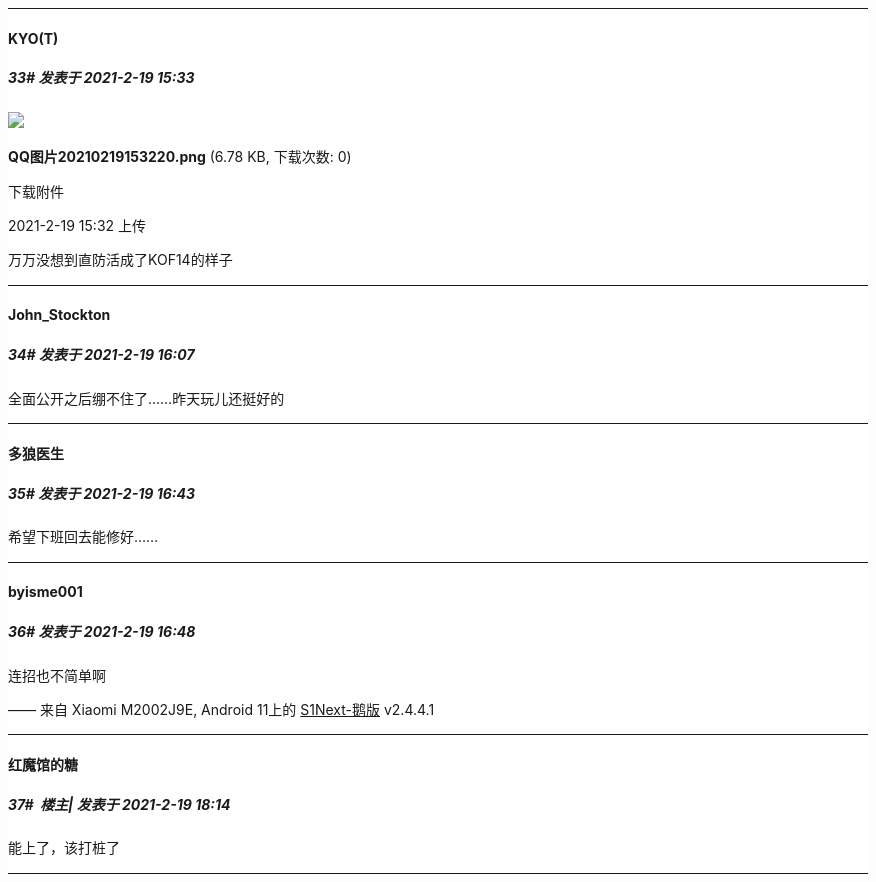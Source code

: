 
-----

####  KYO(T)  
##### 33#       发表于 2021-2-19 15:33


<img src="https://img.saraba1st.com/forum/202102/19/153247fkxxwaykx2tkwywk.png" referrerpolicy="no-referrer">


<strong>QQ图片20210219153220.png</strong> (6.78 KB, 下载次数: 0)

下载附件

2021-2-19 15:32 上传


万万没想到直防活成了KOF14的样子


-----

####  John_Stockton  
##### 34#       发表于 2021-2-19 16:07


全面公开之后绷不住了……昨天玩儿还挺好的


-----

####  多狼医生  
##### 35#       发表于 2021-2-19 16:43


希望下班回去能修好……


-----

####  byisme001  
##### 36#       发表于 2021-2-19 16:48


连招也不简单啊

—— 来自 Xiaomi M2002J9E, Android 11上的 [S1Next-鹅版](https://github.com/ykrank/S1-Next/releases) v2.4.4.1


-----

####  红魔馆的糖  
##### 37#         楼主| 发表于 2021-2-19 18:14


能上了，该打桩了


-----
